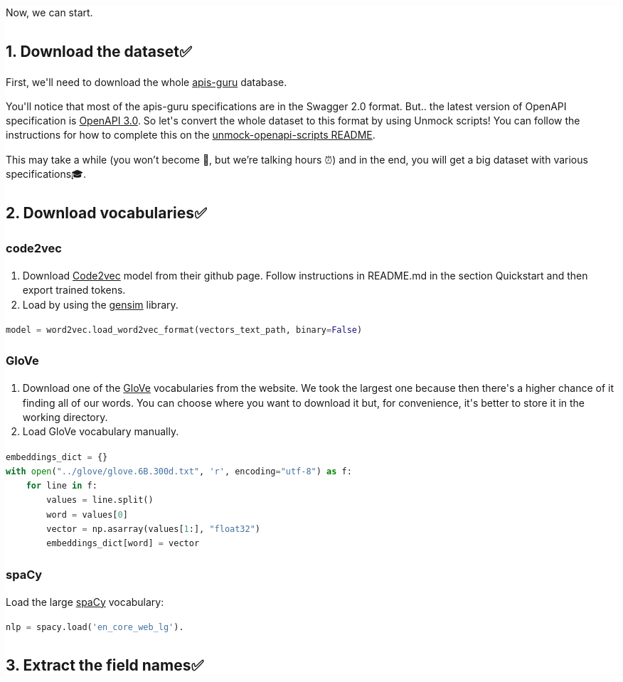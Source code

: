 Now, we can start.

<a name="1-download-the-dataset"></a>
## 1. Download the dataset✅

First, we'll need to download the whole [apis-guru](https://apis.guru/) database. 

You'll notice that most of the apis-guru specifications are in the Swagger 2.0 format. But.. the latest version of OpenAPI specification is [OpenAPI 3.0](https://github.com/OAI/OpenAPI-Specification/blob/master/versions/3.0.3.md). So let's convert the whole dataset to this format by using Unmock scripts! You can follow the instructions for how to complete this on the [unmock-openapi-scripts README](https://github.com/meeshkan/unmock-openapi-scripts/blob/master/README.md).

This may take a while (you won’t become 🧓, but we’re talking hours ⏰) and in the end, you will get a big dataset with various specifications🎓. 

<a name="2-download-vocabularies"></a>
## 2. Download vocabularies✅

### code2vec
1. Download [Code2vec](https://github.com/tech-srl/code2vec) model from their github page. Follow instructions in README.md in the section Quickstart and then export trained tokens.
2. Load by using the [gensim](https://pypi.org/project/gensim/) library.

```python
model = word2vec.load_word2vec_format(vectors_text_path, binary=False)
```
### GloVe
1. Download one of the [GloVe](https://nlp.stanford.edu/projects/glove/) vocabularies from the website. We took the largest one because then there's a higher chance of it finding all of our words. You can choose where you want to download it but, for convenience, it's better to store it in the working directory. 
2. Load GloVe vocabulary manually.
```python
embeddings_dict = {}
with open("../glove/glove.6B.300d.txt", 'r', encoding="utf-8") as f:
    for line in f:
        values = line.split()
        word = values[0]
        vector = np.asarray(values[1:], "float32")
        embeddings_dict[word] = vector
```
### spaCy
Load the large [spaCy](https://spacy.io/usage/vectors-similarity) vocabulary:
```python
nlp = spacy.load('en_core_web_lg').
```

<a name="3-extract-the-field-names"></a>
## 3. Extract the field names✅
